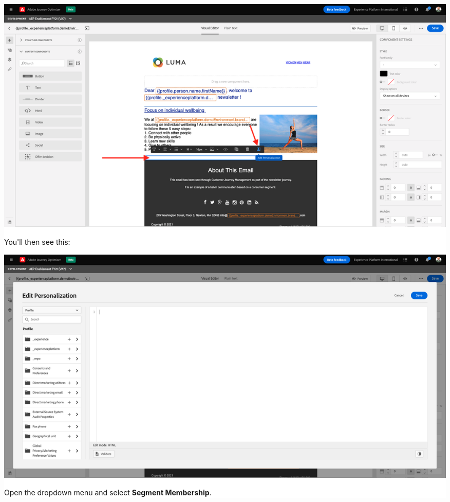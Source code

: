 ![Journey Optimizer](./images/23.4-25.png)

You'll then see this:

![Journey Optimizer](./images/seg1.png)

Open the dropdown menu and select **Segment Membership**.
